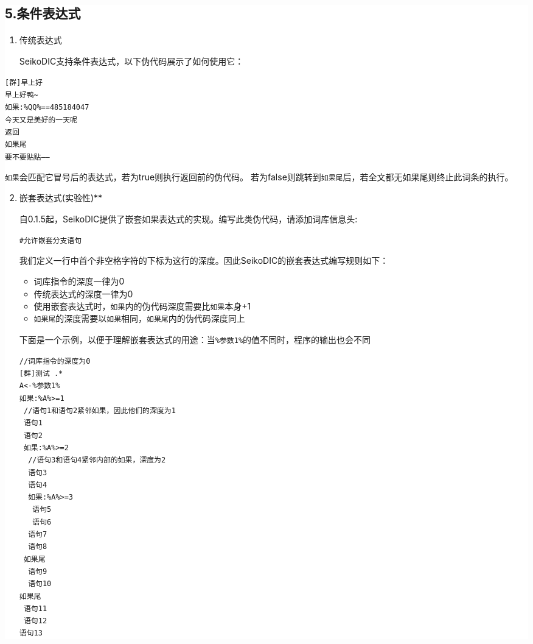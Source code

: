 ## 5.条件表达式

1. 传统表达式

   SeikoDIC支持条件表达式，以下伪代码展示了如何使用它：

```text
[群]早上好
早上好鸭~
如果:%QQ%==485184047
今天又是美好的一天呢
返回
如果尾
要不要贴贴——
```

`如果`会匹配它冒号后的表达式，若为true则执行返回前的伪代码。
若为false则跳转到`如果尾`后，若全文都无如果尾则终止此词条的执行。

2. 嵌套表达式(实验性)**

   自0.1.5起，SeikoDIC提供了嵌套如果表达式的实现。编写此类伪代码，请添加词库信息头:

   `#允许嵌套分支语句`

   我们定义一行中首个非空格字符的下标为这行的深度。因此SeikoDIC的嵌套表达式编写规则如下：

   - 词库指令的深度一律为0
   - 传统表达式的深度一律为0
   - 使用嵌套表达式时，`如果`内的伪代码深度需要比`如果`本身+1
   - `如果尾`的深度需要以`如果`相同，`如果尾`内的伪代码深度同上

   下面是一个示例，以便于理解嵌套表达式的用途：当`%参数1%`的值不同时，程序的输出也会不同

   ```text
   //词库指令的深度为0
   [群]测试 .*
   A<-%参数1%
   如果:%A%>=1
    //语句1和语句2紧邻如果，因此他们的深度为1
    语句1
    语句2
    如果:%A%>=2
     //语句3和语句4紧邻内部的如果，深度为2
     语句3
     语句4
     如果:%A%>=3
      语句5
      语句6
     语句7
     语句8
    如果尾
     语句9
     语句10
   如果尾
    语句11
    语句12
   语句13
   ```
   

[^1]: 参数列表中，**明文写入的变量值类型均为字符串**(计算值也一样!)